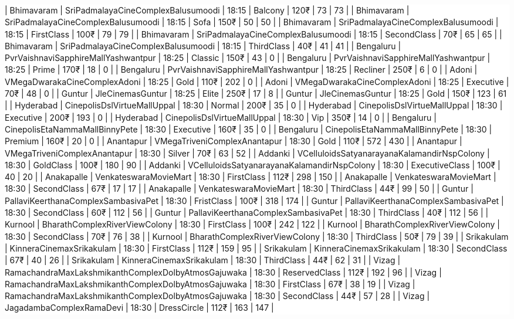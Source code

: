 | Bhimavaram      | SriPadmalayaCineComplexBalusumoodi                  | 18:15 | Balcony                 |  120₹ |       73 |     73 |
| Bhimavaram      | SriPadmalayaCineComplexBalusumoodi                  | 18:15 | Sofa                    |  150₹ |       50 |     50 |
| Bhimavaram      | SriPadmalayaCineComplexBalusumoodi                  | 18:15 | FirstClass              |  100₹ |       79 |     79 |
| Bhimavaram      | SriPadmalayaCineComplexBalusumoodi                  | 18:15 | SecondClass             |   70₹ |       65 |     65 |
| Bhimavaram      | SriPadmalayaCineComplexBalusumoodi                  | 18:15 | ThirdClass              |   40₹ |       41 |     41 |
| Bengaluru       | PvrVaishnaviSapphireMallYashwantpur                 | 18:25 | Classic                 |  150₹ |       43 |      0 |
| Bengaluru       | PvrVaishnaviSapphireMallYashwantpur                 | 18:25 | Prime                   |  170₹ |       18 |      0 |
| Bengaluru       | PvrVaishnaviSapphireMallYashwantpur                 | 18:25 | Recliner                |  250₹ |        6 |      0 |
| Adoni           | VMegaDwarakaCineComplexAdoni                        | 18:25 | Gold                    |  110₹ |      202 |      0 |
| Adoni           | VMegaDwarakaCineComplexAdoni                        | 18:25 | Executive               |   70₹ |       48 |      0 |
| Guntur          | JleCinemasGuntur                                    | 18:25 | Elite                   |  250₹ |       17 |      8 |
| Guntur          | JleCinemasGuntur                                    | 18:25 | Gold                    |  150₹ |      123 |     61 |
| Hyderabad       | CinepolisDslVirtueMallUppal                         | 18:30 | Normal                  |  200₹ |       35 |      0 |
| Hyderabad       | CinepolisDslVirtueMallUppal                         | 18:30 | Executive               |  200₹ |      193 |      0 |
| Hyderabad       | CinepolisDslVirtueMallUppal                         | 18:30 | Vip                     |  350₹ |       14 |      0 |
| Bengaluru       | CinepolisEtaNammaMallBinnyPete                      | 18:30 | Executive               |  160₹ |       35 |      0 |
| Bengaluru       | CinepolisEtaNammaMallBinnyPete                      | 18:30 | Premium                 |  160₹ |       20 |      0 |
| Anantapur       | VMegaTriveniComplexAnantapur                        | 18:30 | Gold                    |  110₹ |      572 |    430 |
| Anantapur       | VMegaTriveniComplexAnantapur                        | 18:30 | Silver                  |   70₹ |       63 |     52 |
| Addanki         | VCelluloidsSatyanarayanaKalamandirNspColony         | 18:30 | GoldClass               |  100₹ |      180 |     90 |
| Addanki         | VCelluloidsSatyanarayanaKalamandirNspColony         | 18:30 | ExecutiveClass          |  100₹ |       40 |     20 |
| Anakapalle      | VenkateswaraMovieMart                               | 18:30 | FirstClass              |  112₹ |      298 |    150 |
| Anakapalle      | VenkateswaraMovieMart                               | 18:30 | SecondClass             |   67₹ |       17 |     17 |
| Anakapalle      | VenkateswaraMovieMart                               | 18:30 | ThirdClass              |   44₹ |       99 |     50 |
| Guntur          | PallaviKeerthanaComplexSambasivaPet                 | 18:30 | FristClass              |  100₹ |      318 |    174 |
| Guntur          | PallaviKeerthanaComplexSambasivaPet                 | 18:30 | SecondClass             |   60₹ |      112 |     56 |
| Guntur          | PallaviKeerthanaComplexSambasivaPet                 | 18:30 | ThirdClass              |   40₹ |      112 |     56 |
| Kurnool         | BharathComplexRiverViewColony                       | 18:30 | FirstClass              |  100₹ |      242 |    122 |
| Kurnool         | BharathComplexRiverViewColony                       | 18:30 | SecondClass             |   70₹ |       76 |     38 |
| Kurnool         | BharathComplexRiverViewColony                       | 18:30 | ThirdClass              |   50₹ |       79 |     39 |
| Srikakulam      | KinneraCinemaxSrikakulam                            | 18:30 | FirstClass              |  112₹ |      159 |     95 |
| Srikakulam      | KinneraCinemaxSrikakulam                            | 18:30 | SecondClass             |   67₹ |       40 |     26 |
| Srikakulam      | KinneraCinemaxSrikakulam                            | 18:30 | ThirdClass              |   44₹ |       62 |     31 |
| Vizag           | RamachandraMaxLakshmikanthComplexDolbyAtmosGajuwaka | 18:30 | ReservedClass           |  112₹ |      192 |     96 |
| Vizag           | RamachandraMaxLakshmikanthComplexDolbyAtmosGajuwaka | 18:30 | FirstClass              |   67₹ |       38 |     19 |
| Vizag           | RamachandraMaxLakshmikanthComplexDolbyAtmosGajuwaka | 18:30 | SecondClass             |   44₹ |       57 |     28 |
| Vizag           | JagadambaComplexRamaDevi                            | 18:30 | DressCircle             |  112₹ |      163 |    147 |